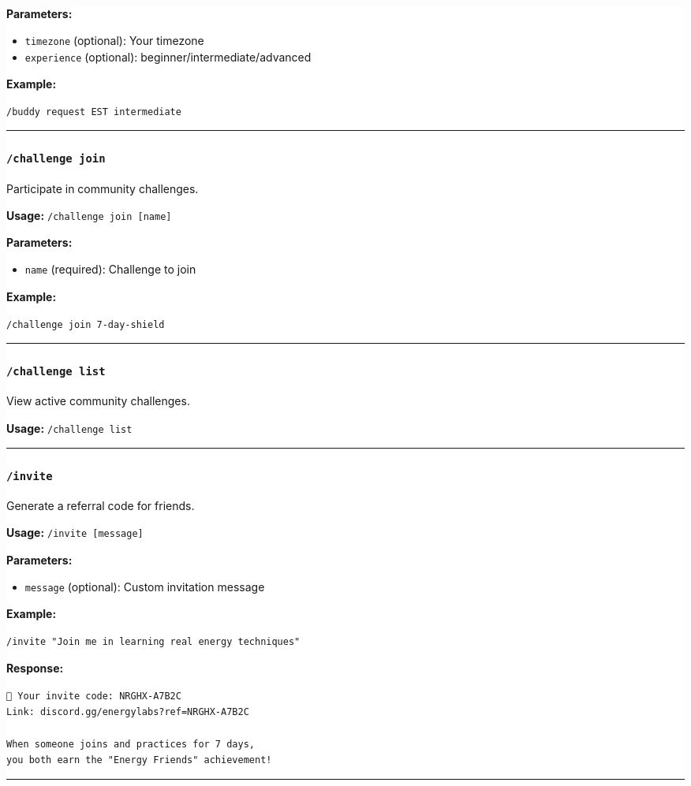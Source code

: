 **Parameters:**
- `timezone` (optional): Your timezone
- `experience` (optional): beginner/intermediate/advanced

**Example:**
```
/buddy request EST intermediate
```

---

### `/challenge join`
Participate in community challenges.

**Usage:** `/challenge join [name]`

**Parameters:**
- `name` (required): Challenge to join

**Example:**
```
/challenge join 7-day-shield
```

---

### `/challenge list`
View active community challenges.

**Usage:** `/challenge list`

---

### `/invite`
Generate a referral code for friends.

**Usage:** `/invite [message]`

**Parameters:**
- `message` (optional): Custom invitation message

**Example:**
```
/invite "Join me in learning real energy techniques"
```

**Response:**
```
🎫 Your invite code: NRGHX-A7B2C
Link: discord.gg/energylabs?ref=NRGHX-A7B2C

When someone joins and practices for 7 days, 
you both earn the "Energy Friends" achievement!
```

---
